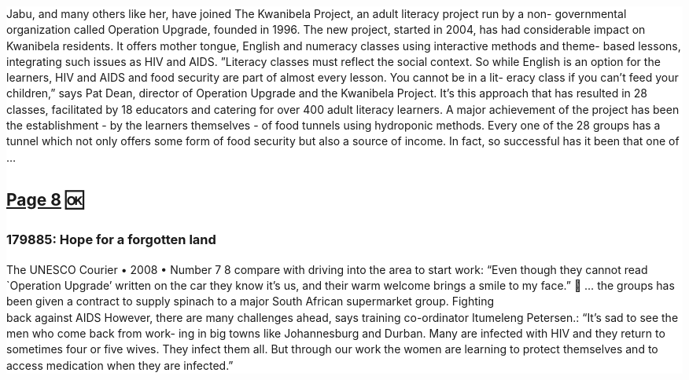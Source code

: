 Jabu, and many others like her, have 
joined The Kwanibela Project, an 
adult literacy project run by a non-
governmental organization called 
Operation Upgrade, founded in 
1996. 
The new project, started in 2004, has 
had considerable impact on Kwanibela 
residents. It offers mother tongue, 
English and numeracy classes using 
interactive methods and theme-
based lessons, integrating such 
issues as HIV and AIDS. 
”Literacy classes must reflect the 
social context. So while English is an 
option for the learners, HIV and AIDS 
and food security are part of almost 
every lesson. You cannot be in a lit-
eracy class if you can’t feed your 
children,” says Pat Dean, director of 
Operation Upgrade and the Kwanibela 
Project. It’s this approach that has 
resulted in 28 classes, facilitated by 
18 educators and catering for over 
400 adult literacy learners. 
A major achievement of the project 
has been the establishment - by the 
learners themselves - of food tunnels 
using hydroponic methods. Every 
one of the 28 groups has a tunnel 
which not only offers some form of 
food security but also a source of 
income. In fact, so successful has it 
been that one of  … 
## [Page 8](https://demo.humlab.umu.se/courier/179880eng.pdf#page=8) 🆗
### 179885: Hope for a forgotten land
The UNESCO Courier • 2008 • Number 7
8
 compare with driving into the area 
to start work: “Even though they 
cannot read `Operation Upgrade’ 
written on the car they know it’s us, 
and their warm welcome brings a 
smile to my face.”  
… the groups has been given a 
contract to supply spinach to a major 
South African supermarket group.
Fighting  
back against AIDS 
However, there are many challenges 
ahead, says training co-ordinator 
Itumeleng Petersen.: “It’s sad to see 
the men who come back from work-
ing in big towns like Johannesburg 
and Durban. Many are infected with 
HIV and they return to sometimes 
four or five wives. They infect them 
all. But through our work the women 
are learning to protect themselves 
and to access medication when they 
are infected.” 